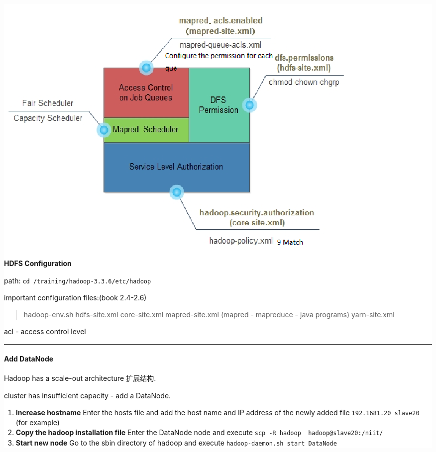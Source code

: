 ![image-20250323191655969](./Hadoop.assets/image-20250323191655969.png)

**HDFS Configuration**

path: `cd /training/hadoop-3.3.6/etc/hadoop`

important configuration files:(book 2.4-2.6)

> hadoop-env.sh
> hdfs-site.xml
> core-site.xml
> mapred-site.xml (mapred - mapreduce - java programs)
> yarn-site.xml



acl - access control level



---

#### Add DataNode

Hadoop has a scale-out architecture 扩展结构. 

cluster has insufficient capacity - add a DataNode.

1. **Increase hostname**
   Enter the hosts file and add the host name and IP address of the newly added file
   `192.1681.20 slave20` (for example)
2. **Copy the hadoop installation file**
   Enter the DataNode node and execute
   `scp -R hadoop  hadoop@slave20:/niit/`
3. **Start new node**
   Go to the sbin directory of hadoop and execute
   `hadoop-daemon.sh start DataNode`

